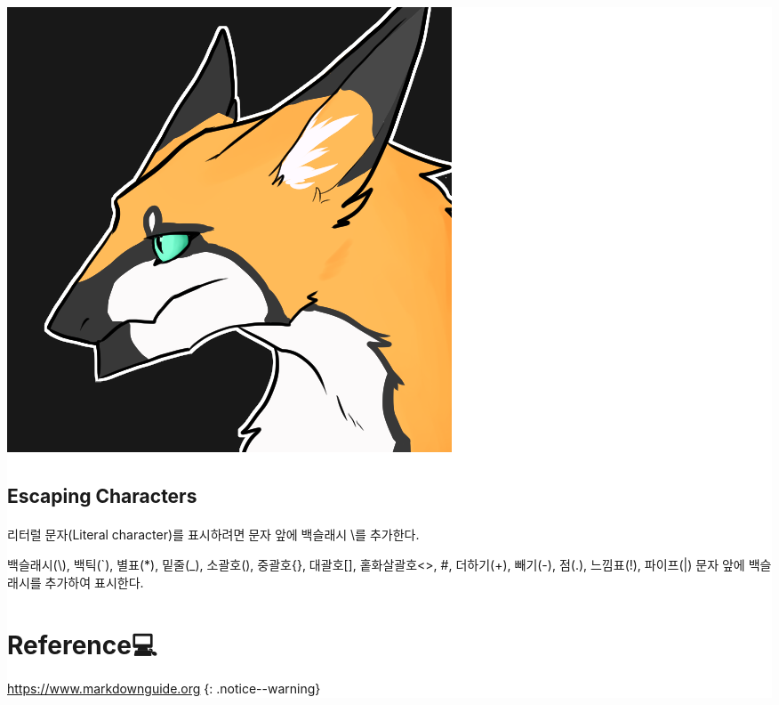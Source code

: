 [![대체 텍스트](/assets/images/logo.png "링크 제목(title)")](#markdown)


## Escaping Characters

리터럴 문자(Literal character)를 표시하려면 문자 앞에 백슬래시 \\를 추가한다. 

백슬래시\(\\\), 백틱\(\`\), 별표\(\*\), 밑줄\(\_\), 소괄호\(\), 중괄호\{\}, 대괄호\[\],  홑화살괄호\<\>, \#, 더하기\(\+\), 빼기\(\-\), 점\(\.\), 느낌표\(\!\), 파이프\(\|\) 문자 앞에 백슬래시를 추가하여 표시한다. 

# Reference💻

<https://www.markdownguide.org>
{: .notice--warning}

[1]: <https://daringfireball.net/projects/markdown>
[1]: <https://hovember.github.io> "hovember"